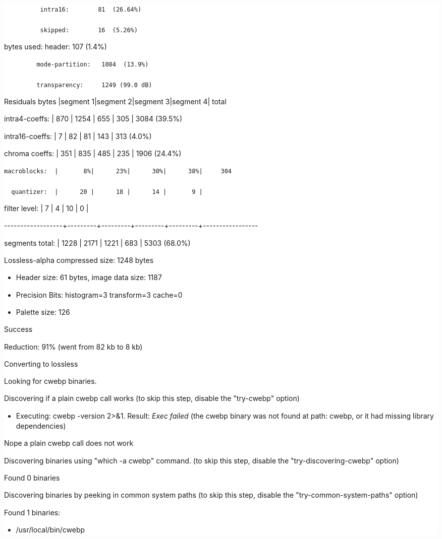               intra16:        81  (26.64%)

              skipped:        16  (5.26%)

bytes used:  header:            107  (1.4%)

             mode-partition:   1084  (13.9%)

             transparency:     1249 (99.0 dB)

 Residuals bytes  |segment 1|segment 2|segment 3|segment 4|  total

  intra4-coeffs:  |     870 |    1254 |     655 |     305 |    3084  (39.5%)

 intra16-coeffs:  |       7 |      82 |      81 |     143 |     313  (4.0%)

  chroma coeffs:  |     351 |     835 |     485 |     235 |    1906  (24.4%)

    macroblocks:  |       8%|      23%|      30%|      38%|     304

      quantizer:  |      20 |      18 |      14 |       9 |

   filter level:  |       7 |       4 |      10 |       0 |

------------------+---------+---------+---------+---------+-----------------

 segments total:  |    1228 |    2171 |    1221 |     683 |    5303  (68.0%)

Lossless-alpha compressed size: 1248 bytes

  * Header size: 61 bytes, image data size: 1187

  * Precision Bits: histogram=3 transform=3 cache=0

  * Palette size:   126


Success

Reduction: 91% (went from 82 kb to 8 kb)


Converting to lossless

Looking for cwebp binaries.

Discovering if a plain cwebp call works (to skip this step, disable the "try-cwebp" option)

- Executing: cwebp -version 2>&1. Result: *Exec failed* (the cwebp binary was not found at path: cwebp, or it had missing library dependencies)

Nope a plain cwebp call does not work

Discovering binaries using "which -a cwebp" command. (to skip this step, disable the "try-discovering-cwebp" option)

Found 0 binaries

Discovering binaries by peeking in common system paths (to skip this step, disable the "try-common-system-paths" option)

Found 1 binaries: 

- /usr/local/bin/cwebp

